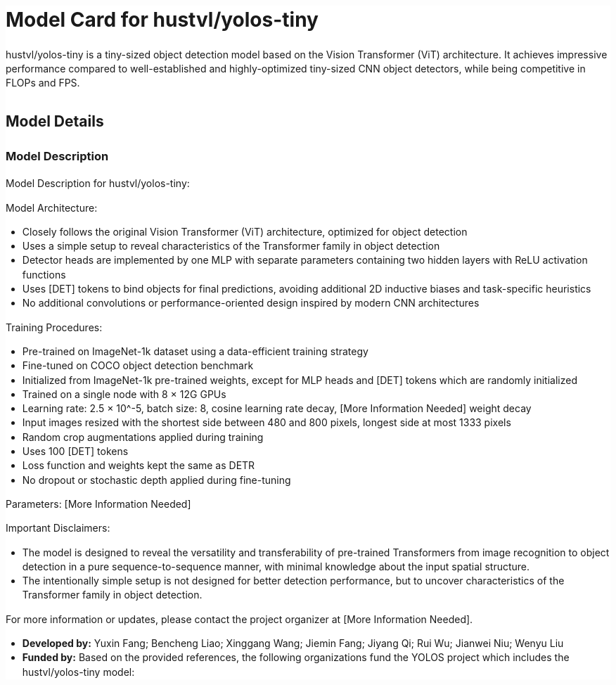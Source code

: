 # Model Card for hustvl/yolos-tiny

hustvl/yolos-tiny is a tiny-sized object detection model based on the Vision Transformer (ViT) architecture. It achieves impressive performance compared to well-established and highly-optimized tiny-sized CNN object detectors, while being competitive in FLOPs and FPS.

## Model Details

### Model Description

Model Description for hustvl/yolos-tiny:

Model Architecture:
- Closely follows the original Vision Transformer (ViT) architecture, optimized for object detection
- Uses a simple setup to reveal characteristics of the Transformer family in object detection
- Detector heads are implemented by one MLP with separate parameters containing two hidden layers with ReLU activation functions
- Uses [DET] tokens to bind objects for final predictions, avoiding additional 2D inductive biases and task-specific heuristics
- No additional convolutions or performance-oriented design inspired by modern CNN architectures

Training Procedures:
- Pre-trained on ImageNet-1k dataset using a data-efficient training strategy
- Fine-tuned on COCO object detection benchmark
- Initialized from ImageNet-1k pre-trained weights, except for MLP heads and [DET] tokens which are randomly initialized
- Trained on a single node with 8 × 12G GPUs
- Learning rate: 2.5 × 10^-5, batch size: 8, cosine learning rate decay, [More Information Needed] weight decay
- Input images resized with the shortest side between 480 and 800 pixels, longest side at most 1333 pixels
- Random crop augmentations applied during training
- Uses 100 [DET] tokens
- Loss function and weights kept the same as DETR
- No dropout or stochastic depth applied during fine-tuning

Parameters:
[More Information Needed]

Important Disclaimers:
- The model is designed to reveal the versatility and transferability of pre-trained Transformers from image recognition to object detection in a pure sequence-to-sequence manner, with minimal knowledge about the input spatial structure.
- The intentionally simple setup is not designed for better detection performance, but to uncover characteristics of the Transformer family in object detection.

For more information or updates, please contact the project organizer at [More Information Needed].

- **Developed by:** Yuxin Fang; Bencheng Liao; Xinggang Wang; Jiemin Fang; Jiyang Qi; Rui Wu; Jianwei Niu; Wenyu Liu
- **Funded by:** Based on the provided references, the following organizations fund the YOLOS project which includes the hustvl/yolos-tiny model:
